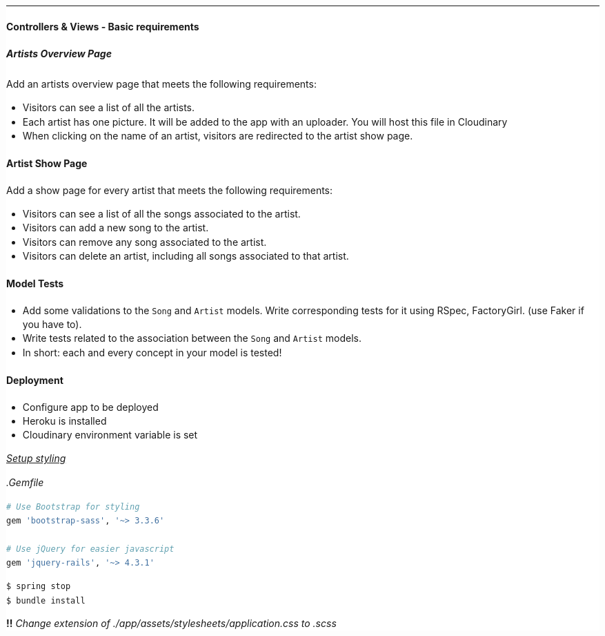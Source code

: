 

------



#### Controllers & Views - Basic requirements

##### Artists Overview Page

Add an artists overview page that meets the following requirements:

- Visitors can see a list of all the artists.
- Each artist has one picture. It will be added to the app with an uploader. You will host this file in Cloudinary
- When clicking on the name of an artist, visitors are redirected to the artist show page.

#### Artist Show Page

Add a show page for every artist that meets the following requirements:

- Visitors can see a list of all the songs associated to the artist.
- Visitors can add a new song to the artist.
- Visitors can remove any song associated to the artist.
- Visitors can delete an artist, including all songs associated to that artist.

#### Model Tests

- Add some validations to the `Song` and `Artist` models. Write corresponding tests for it using RSpec, FactoryGirl. (use Faker if you have to).
- Write tests related to the association between the `Song` and `Artist` models.
- In short: each and every concept in your model is tested!

#### Deployment

- Configure app to be deployed
- Heroku is installed
- Cloudinary environment variable is set




<u>*Setup styling*</u>

*.Gemfile*

```ruby
# Use Bootstrap for styling
gem 'bootstrap-sass', '~> 3.3.6'

# Use jQuery for easier javascript
gem 'jquery-rails', '~> 4.3.1'
```

```shell
$ spring stop
$ bundle install
```

**!!** *Change extension of ./app/assets/stylesheets/application.css to .scss*
